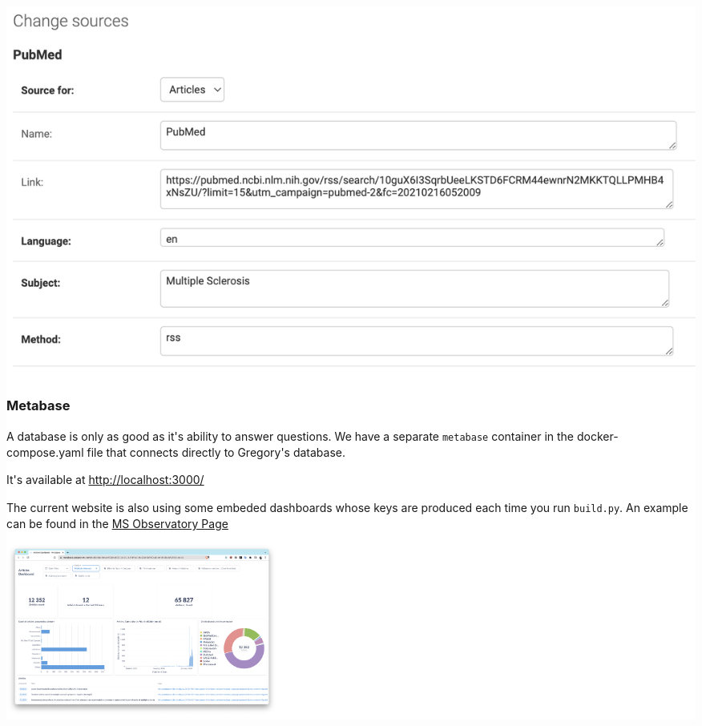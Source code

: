 ![image-20220619195841565](images/image-20220619195841565.png)

### Metabase

A database is only as good as it's ability to answer questions. We have a separate `metabase` container in the docker-compose.yaml file that connects directly to Gregory's database.

It's available at <http://localhost:3000/>

The current website is also using some embeded dashboards whose keys are produced each time you run `build.py`. An example can be found in the [MS Observatory Page](https://gregory-ms.com/observatory/)

<img src="images/image-20220619200017849.png" alt="image-20220619200017849" style="zoom:33%;" />